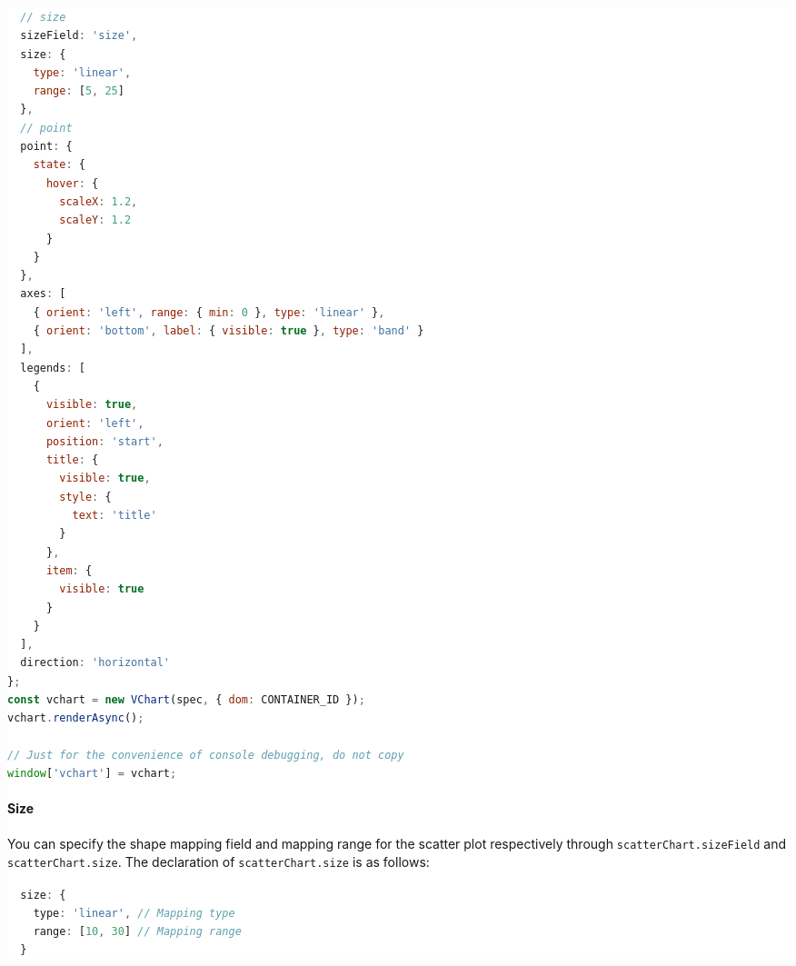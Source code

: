 ```javascript livedemo
  // size
  sizeField: 'size',
  size: {
    type: 'linear',
    range: [5, 25]
  },
  // point
  point: {
    state: {
      hover: {
        scaleX: 1.2,
        scaleY: 1.2
      }
    }
  },
  axes: [
    { orient: 'left', range: { min: 0 }, type: 'linear' },
    { orient: 'bottom', label: { visible: true }, type: 'band' }
  ],
  legends: [
    {
      visible: true,
      orient: 'left',
      position: 'start',
      title: {
        visible: true,
        style: {
          text: 'title'
        }
      },
      item: {
        visible: true
      }
    }
  ],
  direction: 'horizontal'
};
const vchart = new VChart(spec, { dom: CONTAINER_ID });
vchart.renderAsync();

// Just for the convenience of console debugging, do not copy
window['vchart'] = vchart;
```

#### Size

You can specify the shape mapping field and mapping range for the scatter plot respectively through `scatterChart.sizeField` and `scatterChart.size`.
The declaration of `scatterChart.size` is as follows:

```ts
  size: {
    type: 'linear', // Mapping type
    range: [10, 30] // Mapping range
  }
```
